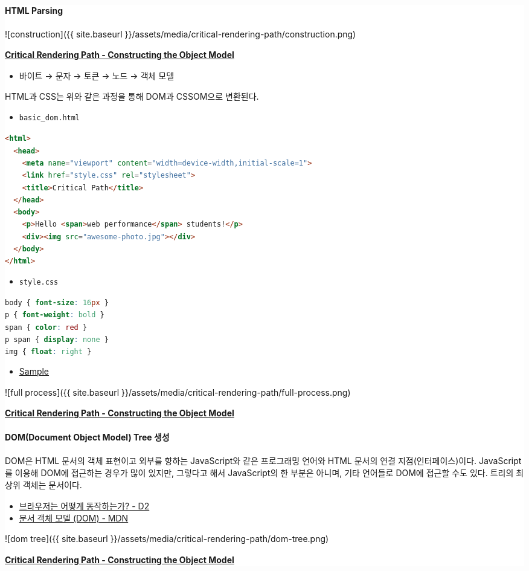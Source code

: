 #### HTML Parsing

![construction]({{ site.baseurl }}/assets/media/critical-rendering-path/construction.png)

**[Critical Rendering Path - Constructing the Object Model](https://developers.google.com/web/fundamentals/performance/critical-rendering-path/constructing-the-object-model/?hl=ko)**

* 바이트 → 문자 → 토큰 → 노드 → 객체 모델

HTML과 CSS는 위와 같은 과정을 통해 DOM과 CSSOM으로 변환된다.

* `basic_dom.html`

```html
<html>
  <head>
    <meta name="viewport" content="width=device-width,initial-scale=1">
    <link href="style.css" rel="stylesheet">
    <title>Critical Path</title>
  </head>
  <body>
    <p>Hello <span>web performance</span> students!</p>
    <div><img src="awesome-photo.jpg"></div>
  </body>
</html>
```

* `style.css`

```css
body { font-size: 16px }
p { font-weight: bold }
span { color: red }
p span { display: none }
img { float: right }
```

* [Sample](https://googlesamples.github.io/web-fundamentals/fundamentals/performance/critical-rendering-path/basic_dom.html)

![full process]({{ site.baseurl }}/assets/media/critical-rendering-path/full-process.png)

**[Critical Rendering Path - Constructing the Object Model](https://developers.google.com/web/fundamentals/performance/critical-rendering-path/constructing-the-object-model/?hl=ko)**

#### DOM(Document Object Model) Tree 생성

DOM은 HTML 문서의 객체 표현이고 외부를 향하는 JavaScript와 같은 프로그래밍 언어와 HTML 문서의 연결 지점(인터페이스)이다. JavaScript를 이용해 DOM에 접근하는 경우가 많이 있지만, 그렇다고 해서 JavaScript의 한 부분은 아니며, 기타 언어들로 DOM에 접근할 수도 있다. 트리의 최상위 객체는 문서이다.

* [브라우저는 어떻게 동작하는가? - D2](http://d2.naver.com/helloworld/59361)
* [문서 객체 모델 (DOM) - MDN](https://developer.mozilla.org/ko/docs/Gecko_DOM_Reference)

![dom tree]({{ site.baseurl }}/assets/media/critical-rendering-path/dom-tree.png)

**[Critical Rendering Path - Constructing the Object Model](https://developers.google.com/web/fundamentals/performance/critical-rendering-path/constructing-the-object-model/?hl=ko)**
